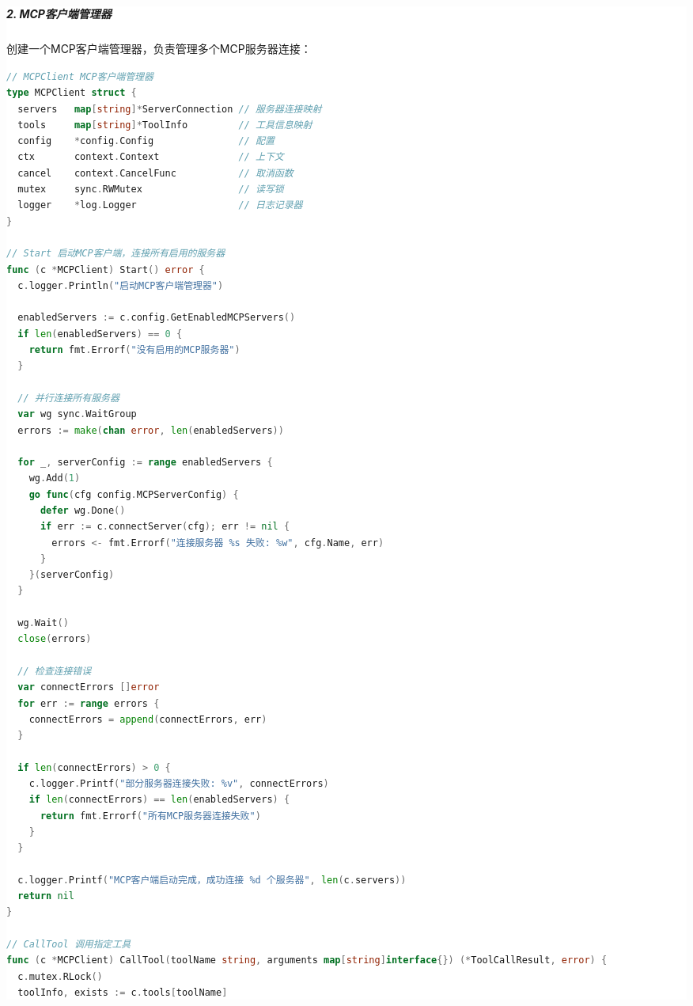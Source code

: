 ##### 2. MCP客户端管理器

创建一个MCP客户端管理器，负责管理多个MCP服务器连接：

```go
// MCPClient MCP客户端管理器
type MCPClient struct {
  servers   map[string]*ServerConnection // 服务器连接映射
  tools     map[string]*ToolInfo         // 工具信息映射
  config    *config.Config               // 配置
  ctx       context.Context              // 上下文
  cancel    context.CancelFunc           // 取消函数
  mutex     sync.RWMutex                 // 读写锁
  logger    *log.Logger                  // 日志记录器
}

// Start 启动MCP客户端，连接所有启用的服务器
func (c *MCPClient) Start() error {
  c.logger.Println("启动MCP客户端管理器")
  
  enabledServers := c.config.GetEnabledMCPServers()
  if len(enabledServers) == 0 {
    return fmt.Errorf("没有启用的MCP服务器")
  }
  
  // 并行连接所有服务器
  var wg sync.WaitGroup
  errors := make(chan error, len(enabledServers))
  
  for _, serverConfig := range enabledServers {
    wg.Add(1)
    go func(cfg config.MCPServerConfig) {
      defer wg.Done()
      if err := c.connectServer(cfg); err != nil {
        errors <- fmt.Errorf("连接服务器 %s 失败: %w", cfg.Name, err)
      }
    }(serverConfig)
  }
  
  wg.Wait()
  close(errors)
  
  // 检查连接错误
  var connectErrors []error
  for err := range errors {
    connectErrors = append(connectErrors, err)
  }
  
  if len(connectErrors) > 0 {
    c.logger.Printf("部分服务器连接失败: %v", connectErrors)
    if len(connectErrors) == len(enabledServers) {
      return fmt.Errorf("所有MCP服务器连接失败")
    }
  }
  
  c.logger.Printf("MCP客户端启动完成，成功连接 %d 个服务器", len(c.servers))
  return nil
}

// CallTool 调用指定工具
func (c *MCPClient) CallTool(toolName string, arguments map[string]interface{}) (*ToolCallResult, error) {
  c.mutex.RLock()
  toolInfo, exists := c.tools[toolName]
```